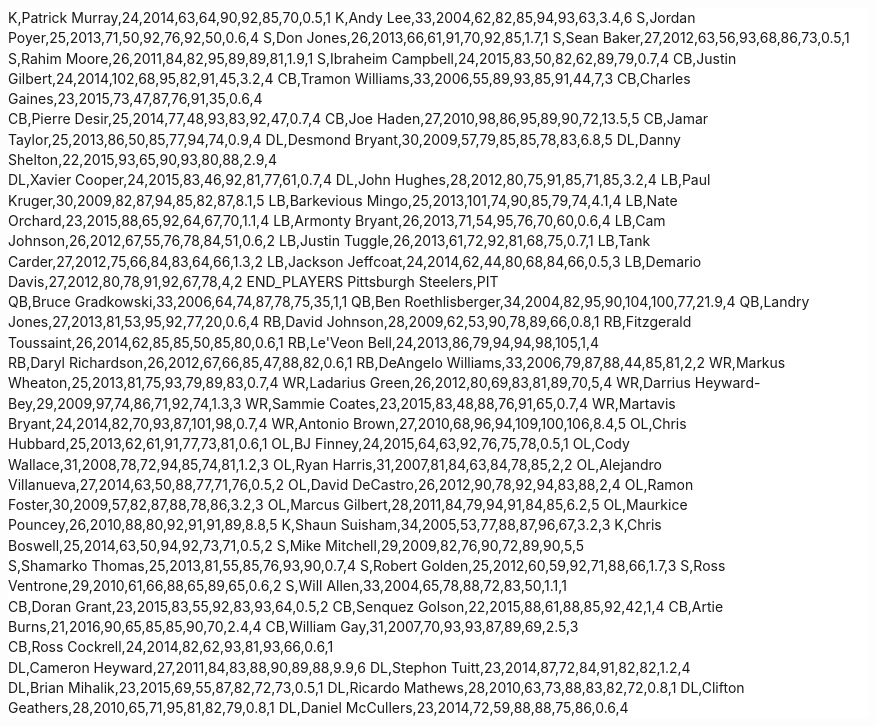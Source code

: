 K,Patrick Murray,24,2014,63,64,90,92,85,70,0.5,1 
K,Andy Lee,33,2004,62,82,85,94,93,63,3.4,6 
S,Jordan Poyer,25,2013,71,50,92,76,92,50,0.6,4 
S,Don Jones,26,2013,66,61,91,70,92,85,1.7,1 
S,Sean Baker,27,2012,63,56,93,68,86,73,0.5,1 
S,Rahim Moore,26,2011,84,82,95,89,89,81,1.9,1 
S,Ibraheim Campbell,24,2015,83,50,82,62,89,79,0.7,4 
CB,Justin Gilbert,24,2014,102,68,95,82,91,45,3.2,4 
CB,Tramon Williams,33,2006,55,89,93,85,91,44,7,3 
CB,Charles  Gaines,23,2015,73,47,87,76,91,35,0.6,4	 
CB,Pierre Desir,25,2014,77,48,93,83,92,47,0.7,4 
CB,Joe Haden,27,2010,98,86,95,89,90,72,13.5,5 
CB,Jamar Taylor,25,2013,86,50,85,77,94,74,0.9,4 
DL,Desmond Bryant,30,2009,57,79,85,85,78,83,6.8,5 
DL,Danny  Shelton,22,2015,93,65,90,93,80,88,2.9,4	 
DL,Xavier Cooper,24,2015,83,46,92,81,77,61,0.7,4 DL,John Hughes,28,2012,80,75,91,85,71,85,3.2,4 
LB,Paul  Kruger,30,2009,82,87,94,85,82,87,8.1,5 
LB,Barkevious Mingo,25,2013,101,74,90,85,79,74,4.1,4 
LB,Nate Orchard,23,2015,88,65,92,64,67,70,1.1,4 
LB,Armonty Bryant,26,2013,71,54,95,76,70,60,0.6,4 
LB,Cam  Johnson,26,2012,67,55,76,78,84,51,0.6,2	 LB,Justin Tuggle,26,2013,61,72,92,81,68,75,0.7,1 
LB,Tank Carder,27,2012,75,66,84,83,64,66,1.3,2 
LB,Jackson Jeffcoat,24,2014,62,44,80,68,84,66,0.5,3 
LB,Demario  Davis,27,2012,80,78,91,92,67,78,4,2 
END_PLAYERS 
Pittsburgh  Steelers,PIT	 
QB,Bruce Gradkowski,33,2006,64,74,87,78,75,35,1,1 
QB,Ben Roethlisberger,34,2004,82,95,90,104,100,77,21.9,4 
QB,Landry Jones,27,2013,81,53,95,92,77,20,0.6,4 
RB,David Johnson,28,2009,62,53,90,78,89,66,0.8,1 
RB,Fitzgerald Toussaint,26,2014,62,85,85,50,85,80,0.6,1 
RB,Le'Veon  Bell,24,2013,86,79,94,94,98,105,1,4	 
RB,Daryl  Richardson,26,2012,67,66,85,47,88,82,0.6,1 RB,DeAngelo Williams,33,2006,79,87,88,44,85,81,2,2 
WR,Markus Wheaton,25,2013,81,75,93,79,89,83,0.7,4 
WR,Ladarius Green,26,2012,80,69,83,81,89,70,5,4 
WR,Darrius Heyward-Bey,29,2009,97,74,86,71,92,74,1.3,3 
WR,Sammie Coates,23,2015,83,48,88,76,91,65,0.7,4 
WR,Martavis  Bryant,24,2014,82,70,93,87,101,98,0.7,4 
WR,Antonio Brown,27,2010,68,96,94,109,100,106,8.4,5 
OL,Chris Hubbard,25,2013,62,61,91,77,73,81,0.6,1 
OL,BJ Finney,24,2015,64,63,92,76,75,78,0.5,1 
OL,Cody Wallace,31,2008,78,72,94,85,74,81,1.2,3 OL,Ryan Harris,31,2007,81,84,63,84,78,85,2,2 
OL,Alejandro Villanueva,27,2014,63,50,88,77,71,76,0.5,2 
OL,David DeCastro,26,2012,90,78,92,94,83,88,2,4 
OL,Ramon Foster,30,2009,57,82,87,88,78,86,3.2,3 
OL,Marcus Gilbert,28,2011,84,79,94,91,84,85,6.2,5 
OL,Maurkice Pouncey,26,2010,88,80,92,91,91,89,8.8,5 K,Shaun Suisham,34,2005,53,77,88,87,96,67,3.2,3 
K,Chris Boswell,25,2014,63,50,94,92,73,71,0.5,2 
S,Mike  Mitchell,29,2009,82,76,90,72,89,90,5,5	 
S,Shamarko Thomas,25,2013,81,55,85,76,93,90,0.7,4 S,Robert Golden,25,2012,60,59,92,71,88,66,1.7,3 
S,Ross Ventrone,29,2010,61,66,88,65,89,65,0.6,2 
S,Will  Allen,33,2004,65,78,88,72,83,50,1.1,1	 
CB,Doran Grant,23,2015,83,55,92,83,93,64,0.5,2 
CB,Senquez Golson,22,2015,88,61,88,85,92,42,1,4 
CB,Artie Burns,21,2016,90,65,85,85,90,70,2.4,4 
CB,William  Gay,31,2007,70,93,93,87,89,69,2.5,3	 
CB,Ross Cockrell,24,2014,82,62,93,81,93,66,0.6,1	 
DL,Cameron Heyward,27,2011,84,83,88,90,89,88,9.9,6 
DL,Stephon  Tuitt,23,2014,87,72,84,91,82,82,1.2,4	 
DL,Brian  Mihalik,23,2015,69,55,87,82,72,73,0.5,1 
DL,Ricardo Mathews,28,2010,63,73,88,83,82,72,0.8,1 
DL,Clifton Geathers,28,2010,65,71,95,81,82,79,0.8,1 
DL,Daniel McCullers,23,2014,72,59,88,88,75,86,0.6,4 